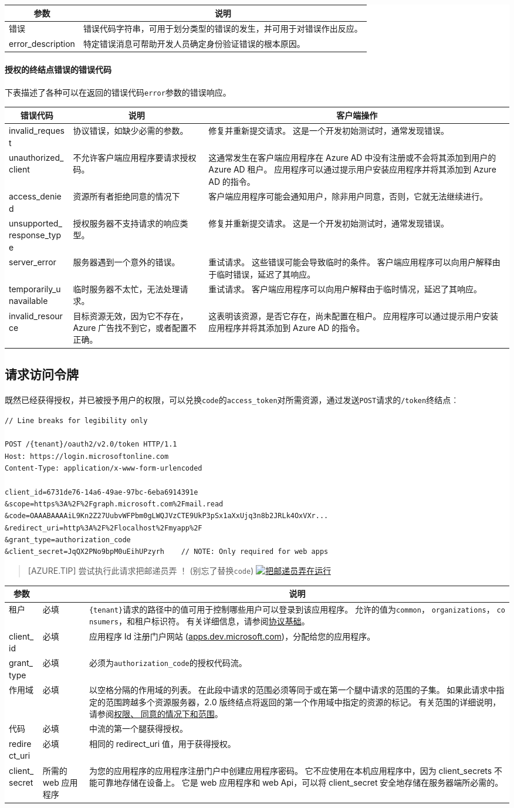 | 参数 | 说明 |
| ----------------------- | ------------------------------- |
| 错误 | 错误代码字符串，可用于划分类型的错误的发生，并可用于对错误作出反应。 |
| error_description | 特定错误消息可帮助开发人员确定身份验证错误的根本原因。  |

#### <a name="error-codes-for-authorization-endpoint-errors"></a>授权的终结点错误的错误代码

下表描述了各种可以在返回的错误代码`error`参数的错误响应。

| 错误代码 | 说明 | 客户端操作 |
|------------|-------------|---------------|
| invalid_request | 协议错误，如缺少必需的参数。 | 修复并重新提交请求。 这是一个开发初始测试时，通常发现错误。|
| unauthorized_client | 不允许客户端应用程序要请求授权码。 | 这通常发生在客户端应用程序在 Azure AD 中没有注册或不会将其添加到用户的 Azure AD 租户。 应用程序可以通过提示用户安装应用程序并将其添加到 Azure AD 的指令。 |
| access_denied | 资源所有者拒绝同意的情况下 | 客户端应用程序可能会通知用户，除非用户同意，否则，它就无法继续进行。 |
| unsupported_response_type | 授权服务器不支持请求的响应类型。 | 修复并重新提交请求。 这是一个开发初始测试时，通常发现错误。|
|server_error | 服务器遇到一个意外的错误。 | 重试请求。 这些错误可能会导致临时的条件。 客户端应用程序可以向用户解释由于临时错误，延迟了其响应。 |
| temporarily_unavailable | 临时服务器不太忙，无法处理请求。 | 重试请求。 客户端应用程序可以向用户解释由于临时情况，延迟了其响应。 |
| invalid_resource |目标资源无效，因为它不存在，Azure 广告找不到它，或者配置不正确。| 这表明该资源，是否它存在，尚未配置在租户。 应用程序可以通过提示用户安装应用程序并将其添加到 Azure AD 的指令。 |

## <a name="request-an-access-token"></a>请求访问令牌
既然已经获得授权，并已被授予用户的权限，可以兑换`code`的`access_token`对所需资源，通过发送`POST`请求的`/token`终结点︰

```
// Line breaks for legibility only

POST /{tenant}/oauth2/v2.0/token HTTP/1.1
Host: https://login.microsoftonline.com
Content-Type: application/x-www-form-urlencoded

client_id=6731de76-14a6-49ae-97bc-6eba6914391e
&scope=https%3A%2F%2Fgraph.microsoft.com%2Fmail.read
&code=OAAABAAAAiL9Kn2Z27UubvWFPbm0gLWQJVzCTE9UkP3pSx1aXxUjq3n8b2JRLk4OxVXr...
&redirect_uri=http%3A%2F%2Flocalhost%2Fmyapp%2F
&grant_type=authorization_code
&client_secret=JqQX2PNo9bpM0uEihUPzyrh    // NOTE: Only required for web apps
```

> [AZURE.TIP] 尝试执行此请求把邮递员弄 ！ (别忘了替换`code`)    [![把邮递员弄在运行](./media/active-directory-v2-protocols-oauth-code/runInPostman.png)](https://app.getpostman.com/run-collection/8f5715ec514865a07e6a)

| 参数 | | 说明 |
| ----------------------- | ------------------------------- | --------------------- |
| 租户 | 必填 | `{tenant}`请求的路径中的值可用于控制哪些用户可以登录到该应用程序。  允许的值为`common`， `organizations`， `consumers`，和租户标识符。  有关详细信息，请参阅[协议基础](active-directory-v2-protocols.md#endpoints)。 |
| client_id | 必填 | 应用程序 Id 注册门户网站 ([apps.dev.microsoft.com](https://apps.dev.microsoft.com/?referrer=https://azure.microsoft.com/documentation/articles&deeplink=/appList))，分配给您的应用程序。 |
| grant_type | 必填 | 必须为`authorization_code`的授权代码流。 |
| 作用域 | 必填 | 以空格分隔的作用域的列表。  在此段中请求的范围必须等同于或在第一个腿中请求的范围的子集。  如果此请求中指定的范围跨越多个资源服务器，2.0 版终结点将返回的第一个作用域中指定的资源的标记。  有关范围的详细说明，请参阅[权限、 同意的情况下和范围](active-directory-v2-scopes.md)。  |
| 代码 | 必填 | 中流的第一个腿获得授权。   |
| redirect_uri | 必填 | 相同的 redirect_uri 值，用于获得授权。 |
| client_secret | 所需的 web 应用程序 | 为您的应用程序的应用程序注册门户中创建应用程序密码。  它不应使用在本机应用程序中，因为 client_secrets 不能可靠地存储在设备上。  它是 web 应用程序和 web Api，可以将 client_secret 安全地存储在服务器端所必需的。 |
